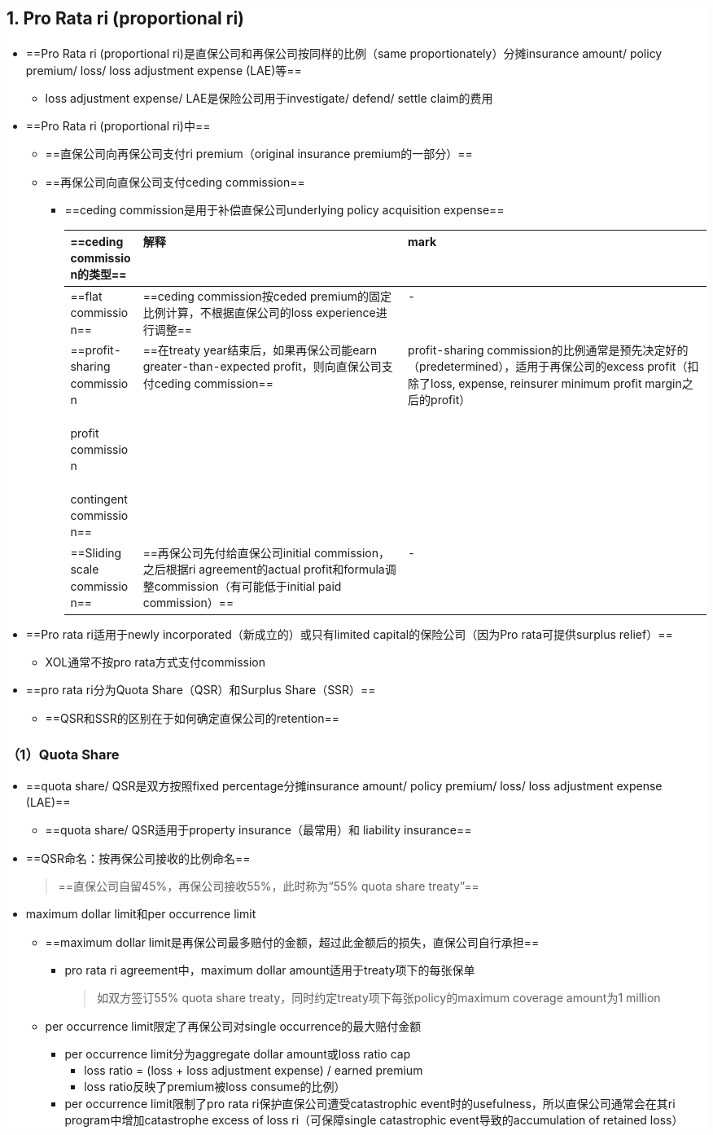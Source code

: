   

## 1. Pro Rata ri (proportional ri)

- ==Pro Rata ri (proportional ri)是直保公司和再保公司按同样的比例（same proportionately）分摊insurance amount/ policy premium/ loss/ loss adjustment expense (LAE)等==
  
  - loss adjustment expense/ LAE是保险公司用于investigate/ defend/ settle claim的费用
  
- ==Pro Rata ri (proportional ri)中==

  - ==直保公司向再保公司支付ri premium（original insurance premium的一部分）==

  - ==再保公司向直保公司支付ceding commission==

    - ==ceding commission是用于补偿直保公司underlying policy acquisition expense==

      | ==ceding commission的类型==                                  | 解释                                                         | mark                                                         |
      | ------------------------------------------------------------ | ------------------------------------------------------------ | ------------------------------------------------------------ |
      | ==flat commission==                                          | ==ceding commission按ceded premium的固定比例计算，不根据直保公司的loss experience进行调整== | -                                                            |
      | ==profit-sharing commission<br><br>profit commission<br><br> contingent commission== | ==在treaty year结束后，如果再保公司能earn greater-than-expected profit，则向直保公司支付ceding commission== | profit-sharing commission的比例通常是预先决定好的（predetermined），适用于再保公司的excess profit（扣除了loss, expense, reinsurer minimum profit margin之后的profit） |
      | ==Sliding scale commission==                                 | ==再保公司先付给直保公司initial commission，之后根据ri agreement的actual profit和formula调整commission（有可能低于initial paid commission）== | -                                                            |

  

- ==Pro rata ri适用于newly incorporated（新成立的）或只有limited capital的保险公司（因为Pro rata可提供surplus relief）==
  
  - XOL通常不按pro rata方式支付commission
  
- ==pro rata ri分为Quota Share（QSR）和Surplus Share（SSR）==

  - ==QSR和SSR的区别在于如何确定直保公司的retention==

### （1）Quota Share

- ==quota share/ QSR是双方按照fixed percentage分摊insurance amount/ policy premium/ loss/ loss adjustment expense (LAE)==

  - ==quota share/ QSR适用于property insurance（最常用）和 liability insurance==

- ==QSR命名：按再保公司接收的比例命名==

  > ==直保公司自留45%，再保公司接收55%，此时称为“55% quota share treaty”==

- maximum dollar limit和per occurrence limit

  - ==maximum dollar limit是再保公司最多赔付的金额，超过此金额后的损失，直保公司自行承担==

    - pro rata ri agreement中，maximum dollar amount适用于treaty项下的每张保单

      > 如双方签订55% quota share treaty，同时约定treaty项下每张policy的maximum coverage amount为1 million

  - per occurrence limit限定了再保公司对single occurrence的最大赔付金额

    - per occurrence limit分为aggregate dollar amount或loss ratio cap
      - loss ratio = (loss + loss adjustment expense) / earned premium
      - loss ratio反映了premium被loss consume的比例）
    - per occurrence limit限制了pro rata ri保护直保公司遭受catastrophic event时的usefulness，所以直保公司通常会在其ri program中增加catastrophe excess of loss ri（可保障single catastrophic event导致的accumulation of retained loss）
